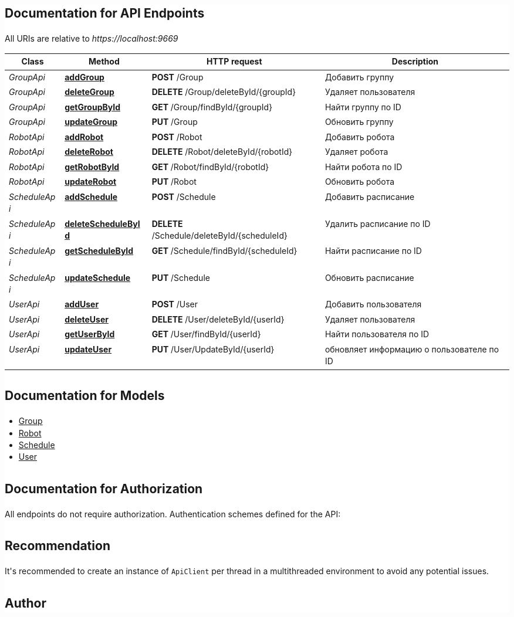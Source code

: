 ## Documentation for API Endpoints

All URIs are relative to *https://localhost:9669*

Class | Method | HTTP request | Description
------------ | ------------- | ------------- | -------------
*GroupApi* | [**addGroup**](docs/GroupApi.md#addGroup) | **POST** /Group | Добавить группу
*GroupApi* | [**deleteGroup**](docs/GroupApi.md#deleteGroup) | **DELETE** /Group/deleteById/{groupId} | Удаляет пользователя
*GroupApi* | [**getGroupById**](docs/GroupApi.md#getGroupById) | **GET** /Group/findById/{groupId} | Найти группу по ID
*GroupApi* | [**updateGroup**](docs/GroupApi.md#updateGroup) | **PUT** /Group | Обновить группу
*RobotApi* | [**addRobot**](docs/RobotApi.md#addRobot) | **POST** /Robot | Добавить робота
*RobotApi* | [**deleteRobot**](docs/RobotApi.md#deleteRobot) | **DELETE** /Robot/deleteById/{robotId} | Удаляет робота
*RobotApi* | [**getRobotById**](docs/RobotApi.md#getRobotById) | **GET** /Robot/findById/{robotId} | Найти робота по ID
*RobotApi* | [**updateRobot**](docs/RobotApi.md#updateRobot) | **PUT** /Robot | Обновить робота
*ScheduleApi* | [**addSchedule**](docs/ScheduleApi.md#addSchedule) | **POST** /Schedule | Добавить расписание
*ScheduleApi* | [**deleteScheduleById**](docs/ScheduleApi.md#deleteScheduleById) | **DELETE** /Schedule/deleteById/{scheduleId} | Удалить расписание по ID
*ScheduleApi* | [**getScheduleById**](docs/ScheduleApi.md#getScheduleById) | **GET** /Schedule/findById/{scheduleId} | Найти расписание по ID
*ScheduleApi* | [**updateSchedule**](docs/ScheduleApi.md#updateSchedule) | **PUT** /Schedule | Обновить расписание
*UserApi* | [**addUser**](docs/UserApi.md#addUser) | **POST** /User | Добавить пользователя
*UserApi* | [**deleteUser**](docs/UserApi.md#deleteUser) | **DELETE** /User/deleteById/{userId} | Удаляет пользователя
*UserApi* | [**getUserById**](docs/UserApi.md#getUserById) | **GET** /User/findById/{userId} | Найти пользователя по ID
*UserApi* | [**updateUser**](docs/UserApi.md#updateUser) | **PUT** /User/UpdateById/{userId} | обновляет информацию о пользователе по ID

## Documentation for Models

 - [Group](docs/Group.md)
 - [Robot](docs/Robot.md)
 - [Schedule](docs/Schedule.md)
 - [User](docs/User.md)

## Documentation for Authorization

All endpoints do not require authorization.
Authentication schemes defined for the API:

## Recommendation

It's recommended to create an instance of `ApiClient` per thread in a multithreaded environment to avoid any potential issues.

## Author


